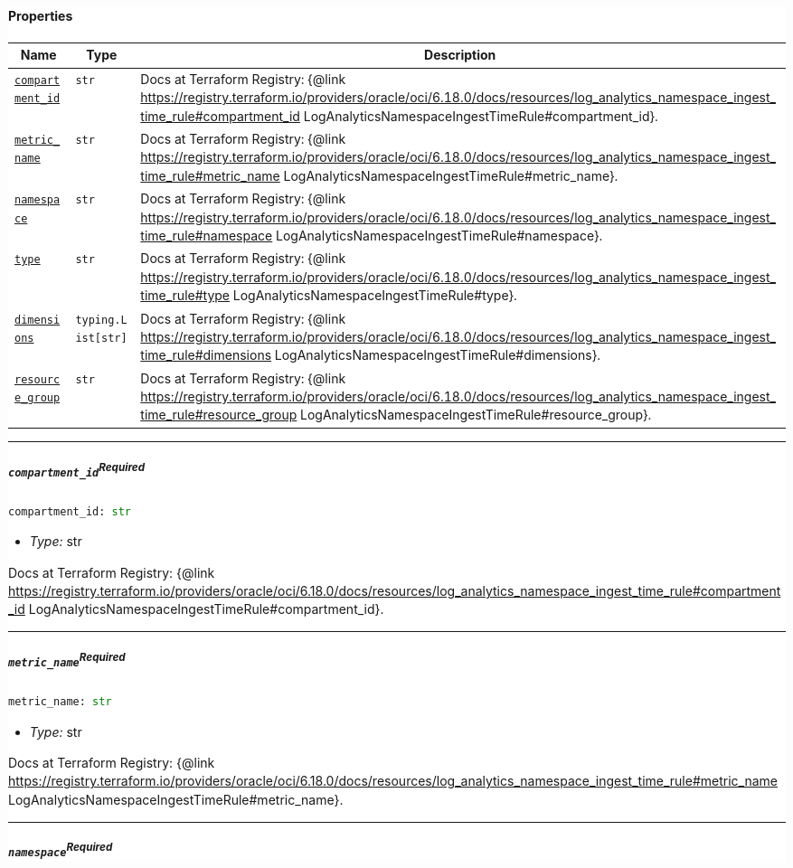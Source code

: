 #### Properties <a name="Properties" id="Properties"></a>

| **Name** | **Type** | **Description** |
| --- | --- | --- |
| <code><a href="#rhizo-co-terraform-provider-oci.logAnalyticsNamespaceIngestTimeRule.LogAnalyticsNamespaceIngestTimeRuleActions.property.compartmentId">compartment_id</a></code> | <code>str</code> | Docs at Terraform Registry: {@link https://registry.terraform.io/providers/oracle/oci/6.18.0/docs/resources/log_analytics_namespace_ingest_time_rule#compartment_id LogAnalyticsNamespaceIngestTimeRule#compartment_id}. |
| <code><a href="#rhizo-co-terraform-provider-oci.logAnalyticsNamespaceIngestTimeRule.LogAnalyticsNamespaceIngestTimeRuleActions.property.metricName">metric_name</a></code> | <code>str</code> | Docs at Terraform Registry: {@link https://registry.terraform.io/providers/oracle/oci/6.18.0/docs/resources/log_analytics_namespace_ingest_time_rule#metric_name LogAnalyticsNamespaceIngestTimeRule#metric_name}. |
| <code><a href="#rhizo-co-terraform-provider-oci.logAnalyticsNamespaceIngestTimeRule.LogAnalyticsNamespaceIngestTimeRuleActions.property.namespace">namespace</a></code> | <code>str</code> | Docs at Terraform Registry: {@link https://registry.terraform.io/providers/oracle/oci/6.18.0/docs/resources/log_analytics_namespace_ingest_time_rule#namespace LogAnalyticsNamespaceIngestTimeRule#namespace}. |
| <code><a href="#rhizo-co-terraform-provider-oci.logAnalyticsNamespaceIngestTimeRule.LogAnalyticsNamespaceIngestTimeRuleActions.property.type">type</a></code> | <code>str</code> | Docs at Terraform Registry: {@link https://registry.terraform.io/providers/oracle/oci/6.18.0/docs/resources/log_analytics_namespace_ingest_time_rule#type LogAnalyticsNamespaceIngestTimeRule#type}. |
| <code><a href="#rhizo-co-terraform-provider-oci.logAnalyticsNamespaceIngestTimeRule.LogAnalyticsNamespaceIngestTimeRuleActions.property.dimensions">dimensions</a></code> | <code>typing.List[str]</code> | Docs at Terraform Registry: {@link https://registry.terraform.io/providers/oracle/oci/6.18.0/docs/resources/log_analytics_namespace_ingest_time_rule#dimensions LogAnalyticsNamespaceIngestTimeRule#dimensions}. |
| <code><a href="#rhizo-co-terraform-provider-oci.logAnalyticsNamespaceIngestTimeRule.LogAnalyticsNamespaceIngestTimeRuleActions.property.resourceGroup">resource_group</a></code> | <code>str</code> | Docs at Terraform Registry: {@link https://registry.terraform.io/providers/oracle/oci/6.18.0/docs/resources/log_analytics_namespace_ingest_time_rule#resource_group LogAnalyticsNamespaceIngestTimeRule#resource_group}. |

---

##### `compartment_id`<sup>Required</sup> <a name="compartment_id" id="rhizo-co-terraform-provider-oci.logAnalyticsNamespaceIngestTimeRule.LogAnalyticsNamespaceIngestTimeRuleActions.property.compartmentId"></a>

```python
compartment_id: str
```

- *Type:* str

Docs at Terraform Registry: {@link https://registry.terraform.io/providers/oracle/oci/6.18.0/docs/resources/log_analytics_namespace_ingest_time_rule#compartment_id LogAnalyticsNamespaceIngestTimeRule#compartment_id}.

---

##### `metric_name`<sup>Required</sup> <a name="metric_name" id="rhizo-co-terraform-provider-oci.logAnalyticsNamespaceIngestTimeRule.LogAnalyticsNamespaceIngestTimeRuleActions.property.metricName"></a>

```python
metric_name: str
```

- *Type:* str

Docs at Terraform Registry: {@link https://registry.terraform.io/providers/oracle/oci/6.18.0/docs/resources/log_analytics_namespace_ingest_time_rule#metric_name LogAnalyticsNamespaceIngestTimeRule#metric_name}.

---

##### `namespace`<sup>Required</sup> <a name="namespace" id="rhizo-co-terraform-provider-oci.logAnalyticsNamespaceIngestTimeRule.LogAnalyticsNamespaceIngestTimeRuleActions.property.namespace"></a>

